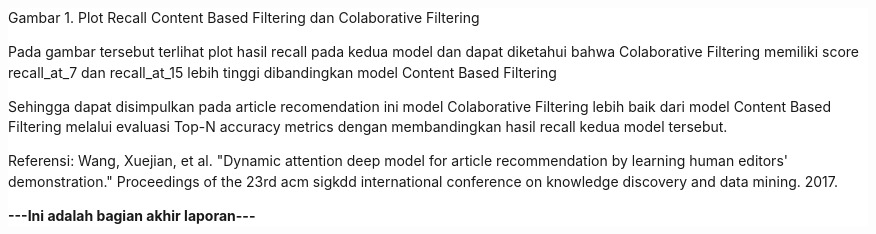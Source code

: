 Gambar 1. Plot Recall Content Based Filtering dan Colaborative Filtering

Pada gambar tersebut terlihat plot hasil recall pada kedua model dan dapat diketahui bahwa Colaborative Filtering memiliki score recall_at_7 dan recall_at_15 lebih tinggi dibandingkan model Content Based Filtering

Sehingga dapat disimpulkan pada article recomendation ini model Colaborative Filtering lebih baik dari model Content Based Filtering melalui evaluasi Top-N accuracy metrics dengan membandingkan hasil recall kedua model tersebut.


Referensi:
Wang, Xuejian, et al. "Dynamic attention deep model for article recommendation by learning human editors' demonstration." Proceedings of the 23rd acm sigkdd international conference on knowledge discovery and data mining. 2017.

**---Ini adalah bagian akhir laporan---**
